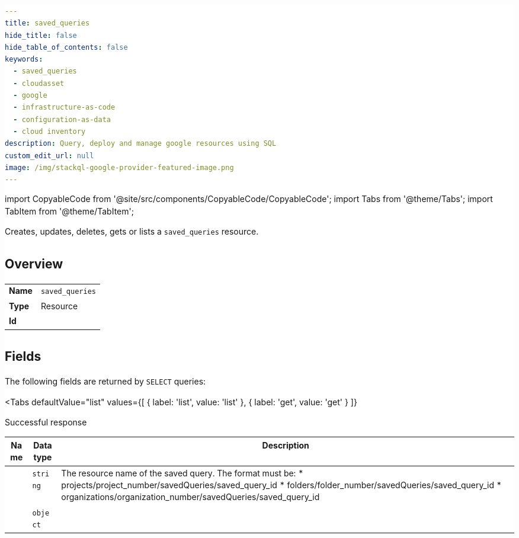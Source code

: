 ```yaml
--- 
title: saved_queries
hide_title: false
hide_table_of_contents: false
keywords:
  - saved_queries
  - cloudasset
  - google
  - infrastructure-as-code
  - configuration-as-data
  - cloud inventory
description: Query, deploy and manage google resources using SQL
custom_edit_url: null
image: /img/stackql-google-provider-featured-image.png
---
```


import CopyableCode from '@site/src/components/CopyableCode/CopyableCode';
import Tabs from '@theme/Tabs';
import TabItem from '@theme/TabItem';

Creates, updates, deletes, gets or lists a <code>saved_queries</code> resource.

## Overview
<table><tbody>
<tr><td><b>Name</b></td><td><code>saved_queries</code></td></tr>
<tr><td><b>Type</b></td><td>Resource</td></tr>
<tr><td><b>Id</b></td><td><CopyableCode code="google.cloudasset.saved_queries" /></td></tr>
</tbody></table>

## Fields

The following fields are returned by `SELECT` queries:

<Tabs
    defaultValue="list"
    values={[
        { label: 'list', value: 'list' },
        { label: 'get', value: 'get' }
    ]}
>
<TabItem value="list">

Successful response

<table>
<thead>
    <tr>
    <th>Name</th>
    <th>Datatype</th>
    <th>Description</th>
    </tr>
</thead>
<tbody>
<tr>
    <td><CopyableCode code="name" /></td>
    <td><code>string</code></td>
    <td>The resource name of the saved query. The format must be: * projects/project_number/savedQueries/saved_query_id * folders/folder_number/savedQueries/saved_query_id * organizations/organization_number/savedQueries/saved_query_id</td>
</tr>
<tr>
    <td><CopyableCode code="content" /></td>
    <td><code>object</code></td>